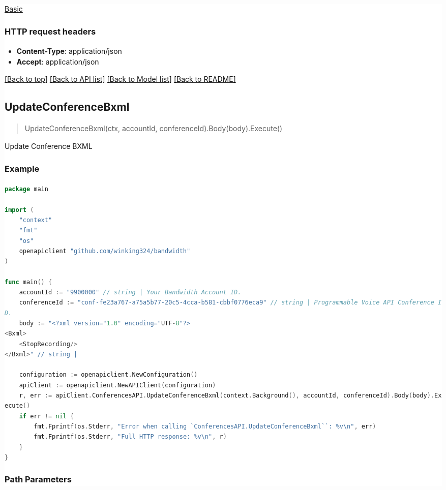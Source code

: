[Basic](../README.md#Basic)

### HTTP request headers

- **Content-Type**: application/json
- **Accept**: application/json

[[Back to top]](#) [[Back to API list]](../README.md#documentation-for-api-endpoints)
[[Back to Model list]](../README.md#documentation-for-models)
[[Back to README]](../README.md)


## UpdateConferenceBxml

> UpdateConferenceBxml(ctx, accountId, conferenceId).Body(body).Execute()

Update Conference BXML



### Example

```go
package main

import (
	"context"
	"fmt"
	"os"
	openapiclient "github.com/winking324/bandwidth"
)

func main() {
	accountId := "9900000" // string | Your Bandwidth Account ID.
	conferenceId := "conf-fe23a767-a75a5b77-20c5-4cca-b581-cbbf0776eca9" // string | Programmable Voice API Conference ID.
	body := "<?xml version="1.0" encoding="UTF-8"?>
<Bxml>
    <StopRecording/>
</Bxml>" // string | 

	configuration := openapiclient.NewConfiguration()
	apiClient := openapiclient.NewAPIClient(configuration)
	r, err := apiClient.ConferencesAPI.UpdateConferenceBxml(context.Background(), accountId, conferenceId).Body(body).Execute()
	if err != nil {
		fmt.Fprintf(os.Stderr, "Error when calling `ConferencesAPI.UpdateConferenceBxml``: %v\n", err)
		fmt.Fprintf(os.Stderr, "Full HTTP response: %v\n", r)
	}
}
```

### Path Parameters
